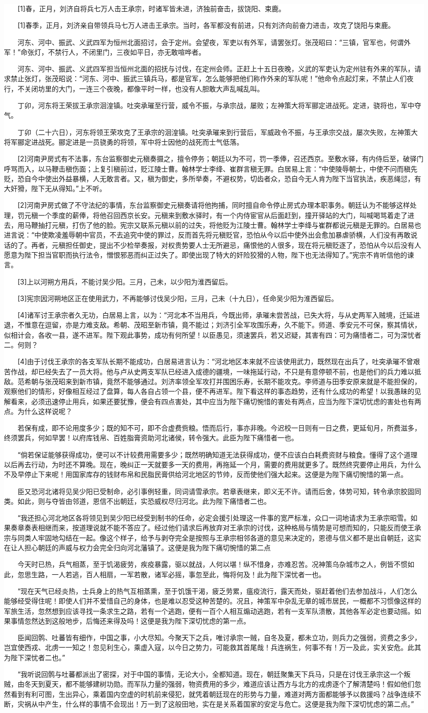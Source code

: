 　　[1]春，正月，刘济自将兵七万人击王承宗，时诸军皆未进，济独前奋击，拔饶阳、束鹿。

　　[1]春季，正月，刘济亲自带领兵马七万人进击王承宗。当时，各军都没有前进，只有刘济向前奋力进击，攻克了饶阳与束鹿。

　　河东、河中、振武、义武四军为恒州北面招讨，会于定州。会望夜，军吏以有外军，请罢张灯。张茂昭曰：“三镇，官军也，何谓外军！”命张灯，不禁行人，不闭里门，三夜如平日，亦无敢喧哗者。

　　河东、河中、振武、义武四军担当恒州北面的招抚与讨伐，在定州会师。正赶上十五日夜晚，义武的军吏认为定州驻有外来的军队，请求禁止张灯，张茂昭说：“河东、河中、振武三镇兵马，都是官军，怎么能够把他们称作外来的军队呢！”他命令点起灯来，不禁止人们夜行，不关闭坊里的大门，一连三个夜晚，都像平时一样，也没有人胆敢大声乱喊乱叫。

　　丁卯，河东将王荣拔王承宗洄湟镇。吐突承璀至行营，威令不振，与承宗战，屡败；左神策大将军郦定进战死。定进，骁将也，军中夺气。

　　丁卯（二十六日），河东将领王荣攻克了王承宗的洄湟镇。吐突承璀来到行营后，军威政令不振，与王承宗交战，屡次失败，左神策大将军郦定进战死。郦定进是一员骁勇的将领，军中将士因他的战死而士气低落。

　　[2]河南尹房式有不法事，东台监察御史元稹奏摄之，擅令停务；朝廷以为不可，罚一季俸，召还西京。至敷水驿，有内侍后至，破驿门呼骂而入，以马鞭击稹伤面；上复引稹前过，贬江陵士曹。翰林学士李绛、崔群言稹无罪。白居易上言：“中使陵辱朝士，中使不问而稹先贬，恐自今中使出外益暴横，人无敢言者。又，稹为御史，多所举奏，不避权势，切齿者众，恐自今无人肯为陛下当官执法，疾恶绳愆，有大奸猾，陛下无从得知。”上不听。

　　[2]河南尹房式做了不守法纪的事情，东台监察御史元稹奏请将他拘捕，同时擅自命令停止房式办理本职事务。朝廷认为不能够这样处理，罚元稹一个季度的薪俸，将他召回西京长安。元稹来到敷水驿时，有一个内侍宦官从后面赶到，撞开驿站的大门，叫喊喝骂着走了进去，用马鞭抽打元稹，打伤了他的脸。宪宗又联系元稹以前的过失，将他贬为江陵士曹。翰林学士李绛与崔群都说元稹是无罪的。白居易也进言说：“中使欺凌羞辱朝中官员，不去追究中使的罪过，反而首先将元稹贬官，恐怕从今以后中使外出会愈加暴虐骄横，人们没有再敢说话的了。再者，元稹担任御史，提出不少检举奏报，对权贵势要人士无所避忌，痛恨他的人很多，现在将元稹贬逐了，恐怕从今以后没有人愿意为陛下担当官职而执行法令，憎恨邪恶而纠正过失了。即使出现了特大的奸险狡猾的人物，陛下也无法得知了。”宪宗不肯听信他的谏言。

　　[3]上以河朔方用兵，不能讨吴少阳。三月，己未，以少阳为淮西留后。

　　[3]宪宗因河朔地区正在使用武力，不再能够讨伐吴少阳，三月，己未（十九日），任命吴少阳为淮西留后。

　　[4]诸军讨王承宗者久无功，白居易上言，以为：“河北本不当用兵，今既出师，承璀未尝苦战，已失大将，与从史两军入贼境，迁延进退，不惟意在逗留，亦是力难支敌。希朝、茂昭至新市镇，竟不能过；刘济引全军攻围乐寿，久不能下。师道、季安元不可保，察其情状，似相计会，各收一县，遂不进军。陛下观此事势，成功有何所望！以臣愚见，须速罢兵，若又迟疑，其害有四：可为痛惜者二，可为深忧者二。何则？

　　[4]由于讨伐王承宗的各支军队长期不能成功，白居易进言认为：“河北地区本来就不应该使用武力，既然现在出兵了，吐突承璀不曾艰苦作战，却已经失去了一员大将。他与卢从史两支军队已经进入成德的疆境，一味拖延行动，不只是有意停顿不前，也是他们的兵力难以抵敌。范希朝与张茂昭来到新市镇，竟然不能够通过。刘济率领全军攻打并围困乐寿，长期不能攻克。李师道与田季安原来就是不能担保的，观察他们的情形，好像相互经过了盘算，每人各自占领一个县，便不再进军。陛下看这样的事态趋势，还有什么成功的希望！以我愚昧的见解看来，必须迅速停止用兵，如果还要犹豫，便会有四点害处，其中应当为陛下痛切惋惜的害处有两点，应当为陛下深切忧虑的害处也有两点。为什么这样说呢？

 





　　若保有成，即不论用度多少；既的知不可，即不合虚费赀粮。悟而后行，事亦非晚。今迟校一日则有一日之费，更延旬月，所费滋多，终须罢兵，何如早罢！以府库钱帛、百姓脂膏资助河北诸侯，转令强大。此臣为陛下痛惜者一也。

　　“倘若保证能够获得成功，便可以不计较费用需要多少；既然明确知道无法获得成功，便不应该白白耗费资财与粮食。懂得了这个道理以后再去行动，为时还不算晚。现在，晚纠正一天就要多一天的费用，再拖延一个月，需要的费用就更多了。既然终究要停止用兵，为什么不及早停止下来呢！用国家库存的钱财布帛和民脂民膏供给河北地区的节帅，反而使他们强大起来。这便是为陛下痛切惋惜的第一点。

　　臣又恐河北诸将见吴少阳已受制命，必引事例轻重，同词请雪承宗。若章表继来，即义无不许。请而后舍，体势可知，转令承宗胶固同类。如此，则与夺皆由邻道，恩信不出朝廷，实恐威权尽归河北。此为陛下痛惜者二也。

　　“我还担心河北地区各将领见到吴少阳已经受到制书的任命，必定会援引处理这一件事的宽严标准，众口一词地请求为王承宗昭雪。如果奏章奏表相继而来，按道理说就不能不答应了。经过他们请求后再放弃对王承宗的讨伐，这种格局与情势是可想而知的，只能反而使王承宗与同类人牢固地勾结在一起。像这个样子，给予与剥夺完全是按照与王承宗相邻各道的意见来决定的，恩德与信义都不是出自朝廷，这实在让人担心朝廷的声威与权力会完全归向河北藩镇了。这便是我为陛下痛切惋惜的第二点

　　今天时已热，兵气相蒸，至于饥渴疲劳，疾疫暴露，驱以就战，人何以堪！纵不惜身，亦难忍苦。况神策乌杂城市之人，例皆不惯如此，忽思生路，一人若逃，百人相扇，一军若散，诸军必摇，事忽至此，悔将何及！此为陛下深忧者一也。

　　“现在天气已经炎热，士兵身上的热气互相蒸熏，至于饥饿干渴，疲乏劳累，瘟疫流行，露天而处，驱赶着他们去参加战斗，人们怎么能够经受得住呢！即使人们并不爱惜自己的身体，也是难以忍受这种苦楚的。况且，神策军中杂乱无章的城市居民，一概都不习惯像这样的军旅生活，忽然想到应该寻找一条求生之路，若有一个逃跑，便有一百个人相互煽动逃跑，若有一支军队溃散，其他各军必定也要动摇。如果事情忽然达到这般地步，后悔还来得及吗！这便是我为陛下深切忧虑的第一点。

　　臣闻回鹘、吐蕃皆有细作，中国之事，小大尽知。今聚天下之兵，唯讨承宗一贼，自冬及夏，都未立功，则兵力之强弱，资费之多少，岂宜使西戎、北虏一一知之！忽见利生心，乘虚入寇，以今日之势力，可能救其首尾哉！兵连祸生，何事不有！万一及此，实关安危。此其为陛下深忧者二也。”

　　“我听说回鹘与吐蕃都派出了密探，对于中国的事情，无论大小，全都知道。现在，朝廷聚集天下兵马，只是在讨伐王承宗这一个叛贼，由冬天到夏天，都不能够建树功勋。而军队力量的强弱，物资费用的多少，难道应该让西方与北方的戎虏逐个了解清楚吗！假如他们忽然看到有利可图，生出异心，乘着国内空虚的时机前来侵犯，就凭着朝廷现在的形势与力量，难道对两方面都能够予以救援吗？战争连续不断，灾祸从中产生，什么样的事情不会现出！万一到了这般田地，实在是关系着国家的安定与危亡。这便是我为陛下深切忧虑的第二点。”
